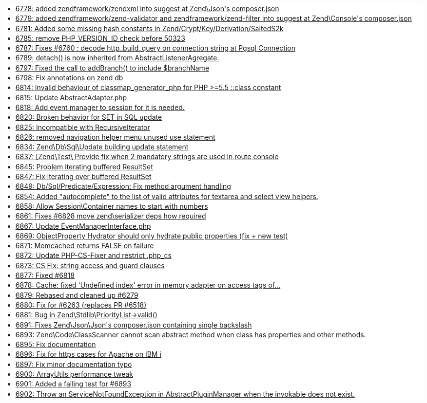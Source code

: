 - [6778: added zendframework/zendxml into suggest at Zend\Json's composer.json](https://github.com/zendframework/zf2/pull/6778)
- [6779: added zendframework/zend-validator and zendframework/zend-filter into suggest at Zend\Console's composer.json](https://github.com/zendframework/zf2/pull/6779)
- [6781: Added some missing hash constants in Zend/Crypt/Key/Derivation/SaltedS2k](https://github.com/zendframework/zf2/pull/6781)
- [6785: remove PHP&#95;VERSION&#95;ID check before 50323](https://github.com/zendframework/zf2/pull/6785)
- [6787: Fixes #6760 : decode http&#95;build&#95;query on connection string at Pgsql Connection](https://github.com/zendframework/zf2/pull/6787)
- [6789: detach() is now inherited from AbstractListenerAgregate.](https://github.com/zendframework/zf2/pull/6789)
- [6797: Fixed the call to addBranch() to include $branchName](https://github.com/zendframework/zf2/pull/6797)
- [6798: Fix annotations on zend db](https://github.com/zendframework/zf2/pull/6798)
- [6814: Invalid behaviour of classmap&#95;generator&#95;php for PHP &gt;=5.5 ::class constant ](https://github.com/zendframework/zf2/issues/6814)
- [6815: Update AbstractAdapter.php](https://github.com/zendframework/zf2/pull/6815)
- [6818: Add event manager to session for it is needed.](https://github.com/zendframework/zf2/pull/6818)
- [6820: Broken behavior for SET in SQL update](https://github.com/zendframework/zf2/issues/6820)
- [6825: Incompatible with RecursiveIterator](https://github.com/zendframework/zf2/pull/6825)
- [6826: removed navigation helper menu unused use statement](https://github.com/zendframework/zf2/pull/6826)
- [6834: Zend\Db\Sql\Update building update statement](https://github.com/zendframework/zf2/issues/6834)
- [6837: &#91;Zend\Test&#92; Provide fix  when 2 mandatory strings are used in route console](https://github.com/zendframework/zf2/pull/6837)
- [6845: Problem iterating buffered ResultSet](https://github.com/zendframework/zf2/issues/6845)
- [6847: Fix iterating over buffered ResultSet](https://github.com/zendframework/zf2/pull/6847)
- [6849: Db/Sql/Predicate/Expression: Fix method argument handling](https://github.com/zendframework/zf2/pull/6849)
- [6854: Added &quot;autocomplete&quot; to the list of valid attributes for textarea and select view helpers.](https://github.com/zendframework/zf2/pull/6854)
- [6858: Allow Session\Container names to start with numbers](https://github.com/zendframework/zf2/pull/6858)
- [6861: Fixes #6828 move zend\serializer deps how required](https://github.com/zendframework/zf2/pull/6861)
- [6867: Update EventManagerInterface.php](https://github.com/zendframework/zf2/pull/6867)
- [6869: ObjectProperty Hydrator should only hydrate public properties (fix + new test)](https://github.com/zendframework/zf2/pull/6869)
- [6871: Memcached returns FALSE on failure](https://github.com/zendframework/zf2/pull/6871)
- [6872: Update PHP-CS-Fixer and restrict .php&#95;cs](https://github.com/zendframework/zf2/pull/6872)
- [6873: CS Fix: string access and guard clauses](https://github.com/zendframework/zf2/pull/6873)
- [6877: Fixed #6818](https://github.com/zendframework/zf2/pull/6877)
- [6878: Cache: fixed 'Undefined index' error in memory adapter on access tags of...](https://github.com/zendframework/zf2/pull/6878)
- [6879: Rebased and cleaned up #6279](https://github.com/zendframework/zf2/pull/6879)
- [6880: Fix for #6263 (replaces PR #6518)](https://github.com/zendframework/zf2/pull/6880)
- [6881: Bug in Zend\Stdlib\PriorityList-&gt;valid() ](https://github.com/zendframework/zf2/issues/6881)
- [6891: Fixes Zend\Json\Json's composer.json containing single backslash](https://github.com/zendframework/zf2/pull/6891)
- [6893: Zend\Code\ClassScanner cannot scan abstract method when class has properties and other methods.](https://github.com/zendframework/zf2/issues/6893)
- [6895: Fix documentation](https://github.com/zendframework/zf2/pull/6895)
- [6896: Fix for https cases for Apache on IBM i](https://github.com/zendframework/zf2/pull/6896)
- [6897: Fix minor documentation typo](https://github.com/zendframework/zf2/pull/6897)
- [6900: ArrayUtils performance tweak](https://github.com/zendframework/zf2/pull/6900)
- [6901: Added a failing test for #6893](https://github.com/zendframework/zf2/pull/6901)
- [6902: Throw an ServiceNotFoundException in AbstractPluginManager when the invokable does not exist.](https://github.com/zendframework/zf2/pull/6902)